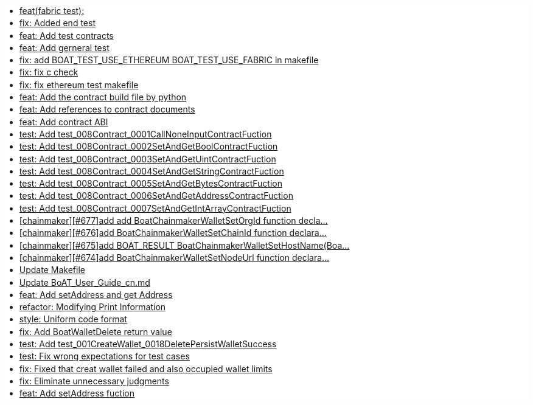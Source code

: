 * [feat(fabric test):](https://github.com/aitos-io/BoAT-X-Framework/commit/4c8ae5be329a952ad0e42deedab65e35fbc0946a)
* [fix: Added end test](https://github.com/aitos-io/BoAT-X-Framework/commit/fa11d7b9137edaa38774cee2ed3171edcf47c733)
* [feat: Add test contracts](https://github.com/aitos-io/BoAT-X-Framework/commit/e740370b342d1f5ec449bfae44603cff2c0beed5)
* [feat: Add gerneral test](https://github.com/aitos-io/BoAT-X-Framework/commit/03f51d6c2862d425e8dbc5fc4a693325e835bcd3)
* [fix: add BOAT_TEST_USE_ETHEREUM BOAT_TEST_USE_FABRIC in makefile](https://github.com/aitos-io/BoAT-X-Framework/commit/ad0de434953f791daee2fc9fa5842ecfe10dad96)
* [fix: fix c check](https://github.com/aitos-io/BoAT-X-Framework/commit/8f2478ce752dfa15c5cf51fe8853db6cb0458d46)
* [fix: fix ethereum test makefile](https://github.com/aitos-io/BoAT-X-Framework/commit/78d000b81c2d1127c1b1ca1779ed03765070394e)
* [feat: Add the contract build file by python](https://github.com/aitos-io/BoAT-X-Framework/commit/366865c129f1997c7d9c918c431c591a2b6d2005)
* [feat: Add references to contract documents](https://github.com/aitos-io/BoAT-X-Framework/commit/29851bd944dbb9214b67ed3e6b65fe57faecacbe)
* [feat: Add contract ABI](https://github.com/aitos-io/BoAT-X-Framework/commit/db7cee9760fe5ee993d7214c52607fe6c27c6fca)
* [test: Add test_008Contract_0001CallNoneInputContractFuction](https://github.com/aitos-io/BoAT-X-Framework/commit/c952d4e309f47c2c8ca9826426d91ba5b717b006)
* [test: Add test_008Contract_0002SetAndGetBoolContractFuction](https://github.com/aitos-io/BoAT-X-Framework/commit/328fb81df033e703df908fe909e8cbb10e6c4c2a)
* [test: Add test_008Contract_0003SetAndGetUintContractFuction](https://github.com/aitos-io/BoAT-X-Framework/commit/f9291cdcd828dc505ae843e22f613d5930e184ad)
* [test: Add test_008Contract_0004SetAndGetStringContractFuction](https://github.com/aitos-io/BoAT-X-Framework/commit/4f24039fb911ee1b6b55e80bd0339db9c8b2b04c)
* [test: Add test_008Contract_0005SetAndGetBytesContractFuction](https://github.com/aitos-io/BoAT-X-Framework/commit/8d0edd52d89fcc1fda4fdec949d4e51ab0b456f1)
* [test: Add test_008Contract_0006SetAndGetAddressContractFuction](https://github.com/aitos-io/BoAT-X-Framework/commit/507706c4beea9a7ed4d67b27d30d550b4b063f94)
* [test: Add test_008Contract_0007SetAndGetIntArrayContractFuction](https://github.com/aitos-io/BoAT-X-Framework/commit/a561cd845f90051576c34f7a985670417159d9e1)
* [[chainmaker\][#677]add add BoatChainmakerWalletSetOrgId function decla…](https://github.com/aitos-io/BoAT-X-Framework/commit/d1a48fc4507747f9786b9e1d4f55dac33d88eecf)
* [[chainmaker\][#676]add BoatChainmakerWalletSetChainId function declara…](https://github.com/aitos-io/BoAT-X-Framework/commit/e0dce684f3a21a4ce58f3b27cffc672c3f2662e2)
* [[chainmaker\][#675]add BOAT_RESULT BoatChainmakerWalletSetHostName(Boa…](https://github.com/aitos-io/BoAT-X-Framework/commit/892af4815f2572443387f0f1b7ada81d4720799f) 
* [[chainmaker\][#674]add BoatChainmakerWalletSetNodeUrl function declara…](https://github.com/aitos-io/BoAT-X-Framework/commit/bc94e11f567b148cb249a544891c59eb334a67fb)
* [Update Makefile](https://github.com/aitos-io/BoAT-X-Framework/commit/a1f5e4ef9479b77ebf926795d9d605a73dbee315)
* [Update BoAT_User_Guide_cn.md](https://github.com/aitos-io/BoAT-X-Framework/commit/bd2ce8dd72618409823abb53bf464db45d263775)
* [feat: Add setAddress and get Address](https://github.com/aitos-io/BoAT-X-Framework/commit/c4753f1c3ca1e45d73ef7107b149dd6050707b61)
* [refactor: Modifying Print Information](https://github.com/aitos-io/BoAT-X-Framework/commit/e18a2dc113feb63ed67a57fa4facf3acb534cfb0)
* [style: Uniform code format](https://github.com/aitos-io/BoAT-X-Framework/commit/d0b6c6a214e6015b4579807c71313c566a2f7d7c)
* [fix: Add BoatWalletDelete return value](https://github.com/aitos-io/BoAT-X-Framework/commit/f26ba4646b4e9617ef36adadb4ea896a4e4ead90)
* [test: Add test_001CreateWallet_0018DeletePersistWalletSuccess](https://github.com/aitos-io/BoAT-X-Framework/commit/daf4b39704ea0c1116debde062ef05208b5fbf01)
* [test: Fix wrong expectations for test cases](https://github.com/aitos-io/BoAT-X-Framework/commit/9f4f34671fa57c1afd243eba56b7e4d8d19795c0)
* [fix: Fixed that creat wallet failed and also occupied wallet limits](https://github.com/aitos-io/BoAT-X-Framework/commit/739e2bf8c0242c1d7c156f34c803657c3eb237cb)
* [fix: Eliminate unnecessary judgments](https://github.com/aitos-io/BoAT-X-Framework/commit/fcaa480859cc0c2e0c780e9461eae3c713c1e3f5)
* [feat: Add setAddress fuction](https://github.com/aitos-io/BoAT-X-Framework/commit/1fb4d38c61f5daeca77fa81873283918e9539dfe)